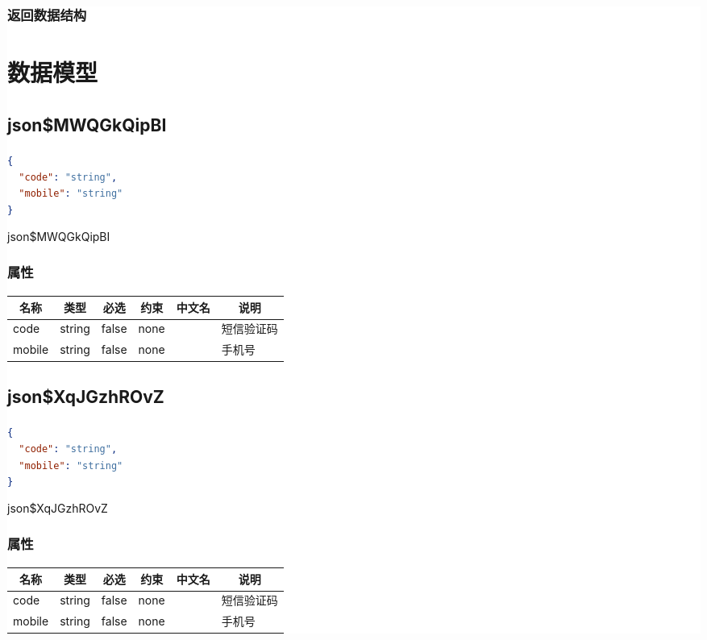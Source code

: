 ### 返回数据结构

# 数据模型

<h2 id="tocS_json$MWQGkQipBI">json$MWQGkQipBI</h2>

<a id="schemajson$mwqgkqipbi"></a>
<a id="schema_json$MWQGkQipBI"></a>
<a id="tocSjson$mwqgkqipbi"></a>
<a id="tocsjson$mwqgkqipbi"></a>

```json
{
  "code": "string",
  "mobile": "string"
}

```

json$MWQGkQipBI

### 属性

|名称|类型|必选|约束|中文名|说明|
|---|---|---|---|---|---|
|code|string|false|none||短信验证码|
|mobile|string|false|none||手机号|

<h2 id="tocS_json$XqJGzhROvZ">json$XqJGzhROvZ</h2>

<a id="schemajson$xqjgzhrovz"></a>
<a id="schema_json$XqJGzhROvZ"></a>
<a id="tocSjson$xqjgzhrovz"></a>
<a id="tocsjson$xqjgzhrovz"></a>

```json
{
  "code": "string",
  "mobile": "string"
}

```

json$XqJGzhROvZ

### 属性

|名称|类型|必选|约束|中文名|说明|
|---|---|---|---|---|---|
|code|string|false|none||短信验证码|
|mobile|string|false|none||手机号|
